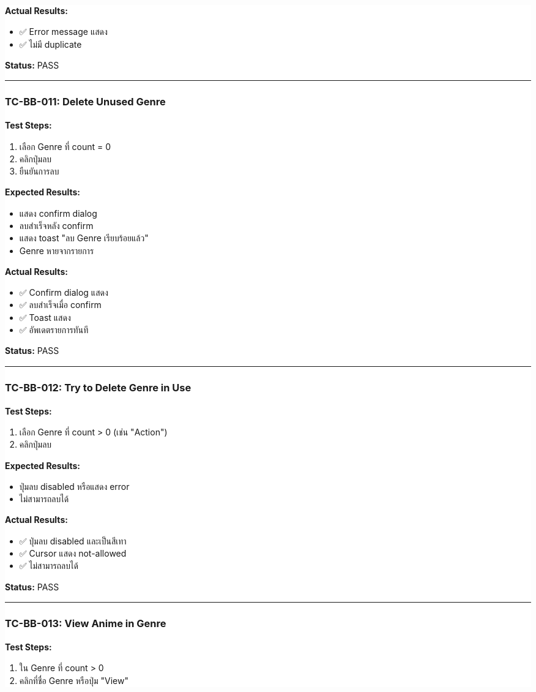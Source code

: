 **Actual Results:**
- ✅ Error message แสดง
- ✅ ไม่มี duplicate

**Status:** PASS

---

### TC-BB-011: Delete Unused Genre

**Test Steps:**
1. เลือก Genre ที่ count = 0
2. คลิกปุ่มลบ
3. ยืนยันการลบ

**Expected Results:**
- แสดง confirm dialog
- ลบสำเร็จหลัง confirm
- แสดง toast "ลบ Genre เรียบร้อยแล้ว"
- Genre หายจากรายการ

**Actual Results:**
- ✅ Confirm dialog แสดง
- ✅ ลบสำเร็จเมื่อ confirm
- ✅ Toast แสดง
- ✅ อัพเดตรายการทันที

**Status:** PASS

---

### TC-BB-012: Try to Delete Genre in Use

**Test Steps:**
1. เลือก Genre ที่ count > 0 (เช่น "Action")
2. คลิกปุ่มลบ

**Expected Results:**
- ปุ่มลบ disabled หรือแสดง error
- ไม่สามารถลบได้

**Actual Results:**
- ✅ ปุ่มลบ disabled และเป็นสีเทา
- ✅ Cursor แสดง not-allowed
- ✅ ไม่สามารถลบได้

**Status:** PASS

---

### TC-BB-013: View Anime in Genre

**Test Steps:**
1. ใน Genre ที่ count > 0
2. คลิกที่ชื่อ Genre หรือปุ่ม "View"
